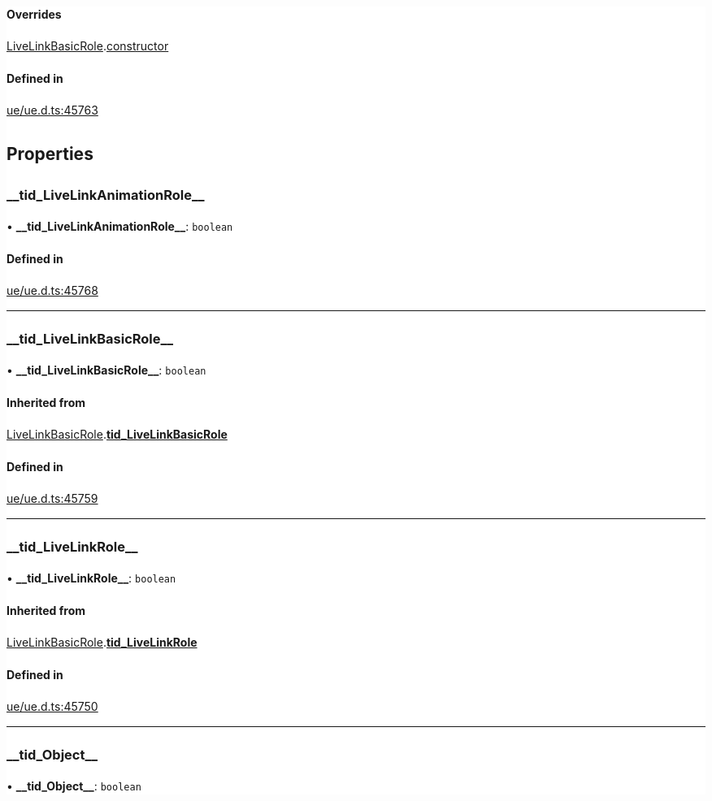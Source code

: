 #### Overrides

[LiveLinkBasicRole](ue_ue.LiveLinkBasicRole.md).[constructor](ue_ue.LiveLinkBasicRole.md#constructor)

#### Defined in

[ue/ue.d.ts:45763](https://github.com/YugMetaverse/yug_typings/blob/b7d9b19/ue/ue.d.ts#L45763)

## Properties

### \_\_tid\_LiveLinkAnimationRole\_\_

• **\_\_tid\_LiveLinkAnimationRole\_\_**: `boolean`

#### Defined in

[ue/ue.d.ts:45768](https://github.com/YugMetaverse/yug_typings/blob/b7d9b19/ue/ue.d.ts#L45768)

___

### \_\_tid\_LiveLinkBasicRole\_\_

• **\_\_tid\_LiveLinkBasicRole\_\_**: `boolean`

#### Inherited from

[LiveLinkBasicRole](ue_ue.LiveLinkBasicRole.md).[__tid_LiveLinkBasicRole__](ue_ue.LiveLinkBasicRole.md#__tid_livelinkbasicrole__)

#### Defined in

[ue/ue.d.ts:45759](https://github.com/YugMetaverse/yug_typings/blob/b7d9b19/ue/ue.d.ts#L45759)

___

### \_\_tid\_LiveLinkRole\_\_

• **\_\_tid\_LiveLinkRole\_\_**: `boolean`

#### Inherited from

[LiveLinkBasicRole](ue_ue.LiveLinkBasicRole.md).[__tid_LiveLinkRole__](ue_ue.LiveLinkBasicRole.md#__tid_livelinkrole__)

#### Defined in

[ue/ue.d.ts:45750](https://github.com/YugMetaverse/yug_typings/blob/b7d9b19/ue/ue.d.ts#L45750)

___

### \_\_tid\_Object\_\_

• **\_\_tid\_Object\_\_**: `boolean`
